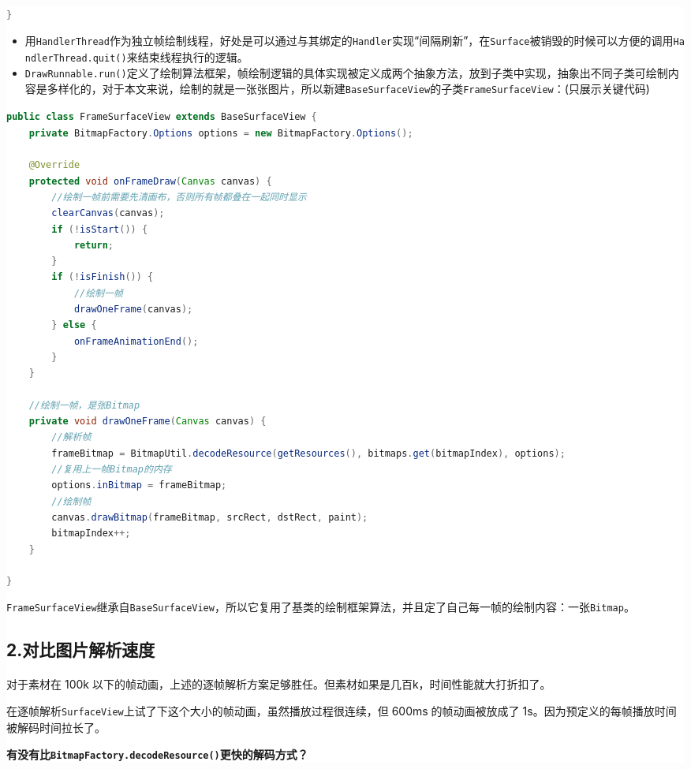 ```java
}
```

- 用`HandlerThread`作为独立帧绘制线程，好处是可以通过与其绑定的`Handler`实现“间隔刷新”，在`Surface`被销毁的时候可以方便的调用`HandlerThread.quit()`来结束线程执行的逻辑。
- `DrawRunnable.run()`定义了绘制算法框架，帧绘制逻辑的具体实现被定义成两个抽象方法，放到子类中实现，抽象出不同子类可绘制内容是多样化的，对于本文来说，绘制的就是一张张图片，所以新建`BaseSurfaceView`的子类`FrameSurfaceView`：(只展示关键代码)

```java
public class FrameSurfaceView extends BaseSurfaceView {
    private BitmapFactory.Options options = new BitmapFactory.Options();

    @Override
    protected void onFrameDraw(Canvas canvas) {
        //绘制一帧前需要先清画布，否则所有帧都叠在一起同时显示
        clearCanvas(canvas);
        if (!isStart()) {
            return;
        }
        if (!isFinish()) {
            //绘制一帧
            drawOneFrame(canvas);
        } else {
            onFrameAnimationEnd();
        }
    }

    //绘制一帧，是张Bitmap
    private void drawOneFrame(Canvas canvas) {
        //解析帧
        frameBitmap = BitmapUtil.decodeResource(getResources(), bitmaps.get(bitmapIndex), options);
		//复用上一帧Bitmap的内存
        options.inBitmap = frameBitmap;
        //绘制帧
        canvas.drawBitmap(frameBitmap, srcRect, dstRect, paint);
        bitmapIndex++;
    }

}
```

`FrameSurfaceView`继承自`BaseSurfaceView`，所以它复用了基类的绘制框架算法，并且定了自己每一帧的绘制内容：一张`Bitmap`。



## 2.对比图片解析速度

对于素材在 100k 以下的帧动画，上述的逐帧解析方案足够胜任。但素材如果是几百k，时间性能就大打折扣了。

 

在逐帧解析`SurfaceView`上试了下这个大小的帧动画，虽然播放过程很连续，但 600ms 的帧动画被放成了 1s。因为预定义的每帧播放时间被解码时间拉长了。

**有没有比`BitmapFactory.decodeResource()`更快的解码方式？**
